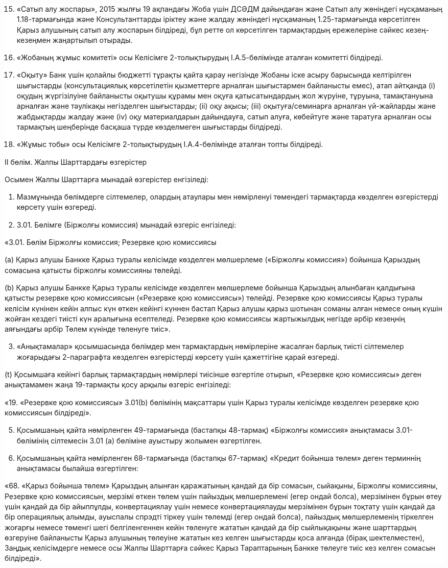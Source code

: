15. «Сатып алу жоспары», 2015 жылғы 19 ақпандағы Жоба үшін ДСӘДМ дайындаған және Сатып алу жөніндегі нұсқаманың 1.18-тармағында және Консультанттарды іріктеу және жалдау жөніндегі нұсқаманың 1.25-тармағында көрсетілген Қарыз алушының сатып алу жоспарын білдіреді, бұл ретте ол көрсетілген тармақтардың ережелеріне сәйкес кезең-кезеңмен жаңартылып отырады.

16. «Жобаның жұмыс комитеті» осы Келісімге 2-толықтырудың І.А.5-бөлімінде аталған комитетті білдіреді.

17. «Оқыту» Банк үшін қолайлы бюджетті тұрақты қайта қарау негізінде Жобаны іске асыру барысында келтірілген шығыстарды (консультациялық көрсетілетін қызметтерге арналған шығыстармен байланысты емес), атап айтқанда (і) оқудың жүргізілуіне байланысты оқытушы құрамы мен оқуға қатысатындардың жол жүруіне, тұруына, тамақтануына арналған және тәулікақы негізделген шығыстарды; (іі) оқу ақысы; (ііі) оқытуға/семинарға арналған үй-жайларды және жабдықтарды жалдау және (iv) оқу материалдарын дайындауға, сатып алуға, көбейтуге және таратуға арналған осы тармақтың шеңберінде басқаша түрде көзделмеген шығыстарды білдіреді.

18. «Жұмыс тобы» осы Келісімге 2-толықтырудың І.А.4-бөлімінде аталған топты білдіреді.

II бөлім. Жалпы Шарттардағы өзгерістер

Осымен Жалпы Шарттарға мынадай өзгерістер енгізіледі:

1. Мазмұнында бөлімдерге сілтемелер, олардың атаулары мен нөмірленуі төмендегі тармақтарда көзделген өзгерістерді көрсету үшін өзгереді.

2. 3.01. Бөлімге (Біржолғы комиссия) мынадай өзгеріс енгізіледі:

«3.01. Бөлім Біржолғы комиссия; Резервке қою комиссиясы

(a) Қарыз алушы Банкке Қарыз туралы келісімде көзделген мөлшерлеме («Біржолғы комиссия») бойынша Қарыздың сомасына қатысты біржолғы комиссияны төлейді.

(b) Қарыз алушы Банкке Қарыз туралы келісімде көзделген мөлшерлеме бойынша Қарыздың алынбаған қалдығына қатысты резервке қою комиссиясын («Резервке қою комиссиясы») төлейді. Резервке қою комиссиясы Қарыз туралы келісім күнінен кейін алпыс күн өткен кейінгі күннен бастап Қарыз алушы қарыз шотынан соманы алған немесе оның күшін жойған кездегі тиісті күн аралығына есептеледі. Резервке қою комиссиясы жартыжылдық негізде әрбір кезеңнің аяғындағы әрбір Төлем күнінде төленуге тиіс».

3. «Анықтамалар» қосымшасында бөлімдер мен тармақтардың нөмірлеріне жасалған барлық тиісті сілтемелер жоғарыдағы 2-параграфта көзделген өзгерістерді көрсету үшін қажеттігіне қарай өзгереді.

(t) Қосымшаға кейінгі барлық тармақтардың нөмірлері тиісінше өзгертіле отырып, «Резервке қою комиссиясы» деген анықтамамен жаңа 19-тармақты қосу арқылы өзгеріс енгізіледі:

«19. «Резервке қою комиссиясы» 3.01(b) бөлімінің мақсаттары үшін Қарыз туралы келісімде көзделген резервке қою комиссиясын білдіреді».

5. Қосымшаның қайта нөмірленген 49-тармағында (бастапқы 48-тармақ) «Біржолғы комиссия» анықтамасы 3.01-бөлімінің сілтемесін 3.01 (a) бөліміне ауыстыру жолымен өзгертілген.

6. Қосымшаның қайта нөмірленген 68-тармағында (бастапқы 67-тармақ) «Кредит бойынша төлем» деген терминнің анықтамасы былайша өзгертілген:

«68. «Қарыз бойынша төлем» Қарыздың алынған қаражатының қандай да бір сомасын, сыйақыны, Біржолғы комиссияны, Резервке қою комиссиясын, мерзімі өткен төлем үшін пайыздық мөлшерлемені (егер ондай болса), мерзімінен бұрын өтеу үшін қандай да бір айыппұлды, конвертациялау үшін немесе конвертациялауды мерзімінен бұрын тоқтату үшін қандай да бір операциялық алымды, ауыспалы спрэдті тіркеу үшін төлемді (егер ондай болса), пайыздық мөлшерлеменің тіркелген жоғарғы немесе төменгі шегі белгіленгеннен кейін төленуге жататын қандай да бір сыйлықақыны және шарттардың өзгеруіне байланысты Қарыз алушының төлеуіне жататын кез келген шығыстарды қоса алғанда (бірақ шектелместен), Заңдық келісімдерге немесе осы Жалпы Шарттарға сәйкес Қарыз Тараптарының Банкке төлеуге тиіс кез келген сомасын білдіреді».
